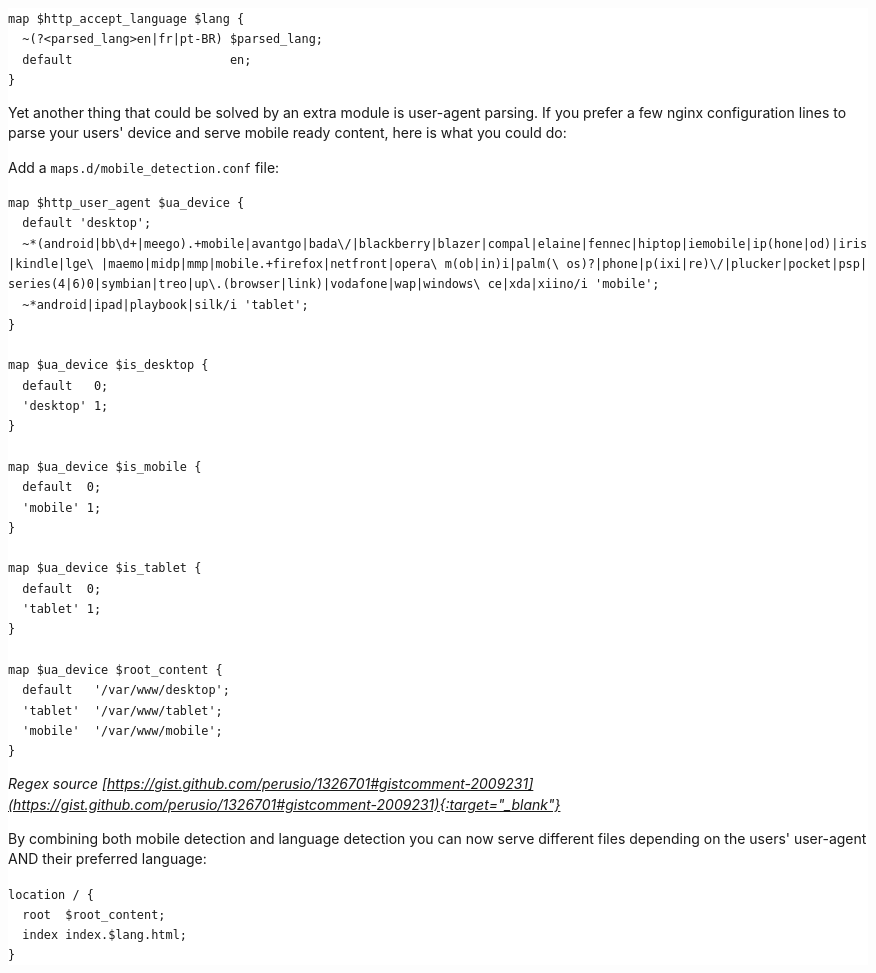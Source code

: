 ~~~ nginx
map $http_accept_language $lang {
  ~(?<parsed_lang>en|fr|pt-BR) $parsed_lang;
  default                      en;
}
~~~

Yet another thing that could be solved by an extra module is user-agent parsing. If you prefer a few nginx configuration lines to parse your users' device and serve mobile ready content, here is what you could do:

Add a `maps.d/mobile_detection.conf` file:

~~~ nginx
map $http_user_agent $ua_device {
  default 'desktop';
  ~*(android|bb\d+|meego).+mobile|avantgo|bada\/|blackberry|blazer|compal|elaine|fennec|hiptop|iemobile|ip(hone|od)|iris|kindle|lge\ |maemo|midp|mmp|mobile.+firefox|netfront|opera\ m(ob|in)i|palm(\ os)?|phone|p(ixi|re)\/|plucker|pocket|psp|series(4|6)0|symbian|treo|up\.(browser|link)|vodafone|wap|windows\ ce|xda|xiino/i 'mobile';
  ~*android|ipad|playbook|silk/i 'tablet';
}

map $ua_device $is_desktop {
  default   0;
  'desktop' 1;
}

map $ua_device $is_mobile {
  default  0;
  'mobile' 1;
}

map $ua_device $is_tablet {
  default  0;
  'tablet' 1;
}

map $ua_device $root_content {
  default   '/var/www/desktop';
  'tablet'  '/var/www/tablet';
  'mobile'  '/var/www/mobile';
}
~~~

_Regex source [https://gist.github.com/perusio/1326701#gistcomment-2009231](https://gist.github.com/perusio/1326701#gistcomment-2009231){:target="_blank"}_

By combining both mobile detection and language detection you can now serve different files depending on the users' user-agent AND their preferred language:

~~~ nginx
location / {
  root  $root_content;
  index index.$lang.html;
}
~~~
